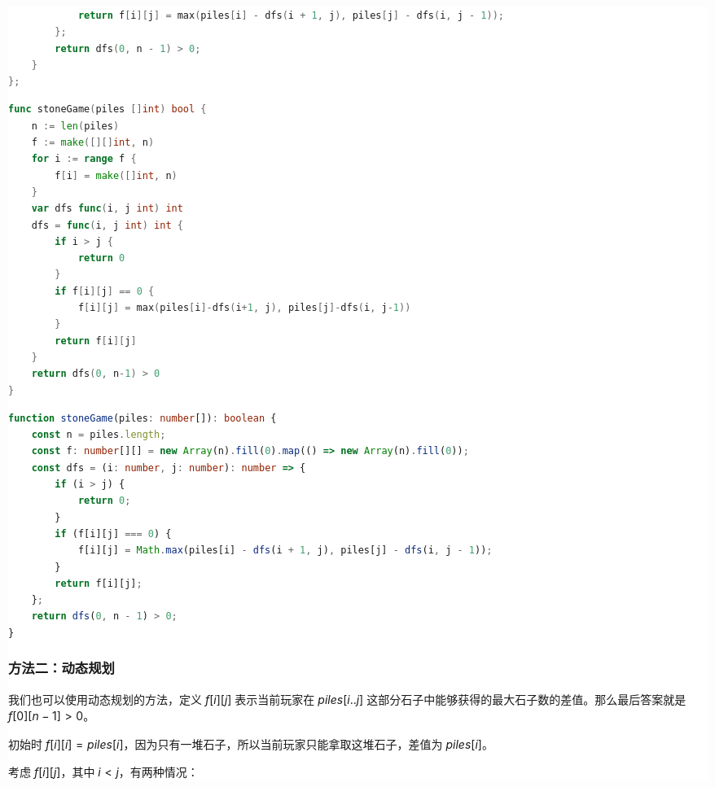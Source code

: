 ```cpp
            return f[i][j] = max(piles[i] - dfs(i + 1, j), piles[j] - dfs(i, j - 1));
        };
        return dfs(0, n - 1) > 0;
    }
};
```

```go
func stoneGame(piles []int) bool {
	n := len(piles)
	f := make([][]int, n)
	for i := range f {
		f[i] = make([]int, n)
	}
	var dfs func(i, j int) int
	dfs = func(i, j int) int {
		if i > j {
			return 0
		}
		if f[i][j] == 0 {
			f[i][j] = max(piles[i]-dfs(i+1, j), piles[j]-dfs(i, j-1))
		}
		return f[i][j]
	}
	return dfs(0, n-1) > 0
}
```

```ts
function stoneGame(piles: number[]): boolean {
    const n = piles.length;
    const f: number[][] = new Array(n).fill(0).map(() => new Array(n).fill(0));
    const dfs = (i: number, j: number): number => {
        if (i > j) {
            return 0;
        }
        if (f[i][j] === 0) {
            f[i][j] = Math.max(piles[i] - dfs(i + 1, j), piles[j] - dfs(i, j - 1));
        }
        return f[i][j];
    };
    return dfs(0, n - 1) > 0;
}
```



### 方法二：动态规划

我们也可以使用动态规划的方法，定义 $f[i][j]$ 表示当前玩家在 $piles[i..j]$ 这部分石子中能够获得的最大石子数的差值。那么最后答案就是 $f[0][n - 1] \gt 0$。

初始时 $f[i][i]=piles[i]$，因为只有一堆石子，所以当前玩家只能拿取这堆石子，差值为 $piles[i]$。

考虑 $f[i][j]$，其中 $i \lt j$，有两种情况：
